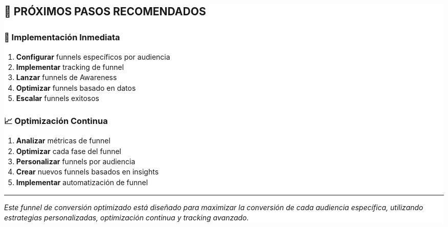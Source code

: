 
## 🎯 **PRÓXIMOS PASOS RECOMENDADOS**

### **🚀 Implementación Inmediata**
1. **Configurar** funnels específicos por audiencia
2. **Implementar** tracking de funnel
3. **Lanzar** funnels de Awareness
4. **Optimizar** funnels basado en datos
5. **Escalar** funnels exitosos

### **📈 Optimización Continua**
1. **Analizar** métricas de funnel
2. **Optimizar** cada fase del funnel
3. **Personalizar** funnels por audiencia
4. **Crear** nuevos funnels basados en insights
5. **Implementar** automatización de funnel

---

*Este funnel de conversión optimizado está diseñado para maximizar la conversión de cada audiencia específica, utilizando estrategias personalizadas, optimización continua y tracking avanzado.*






